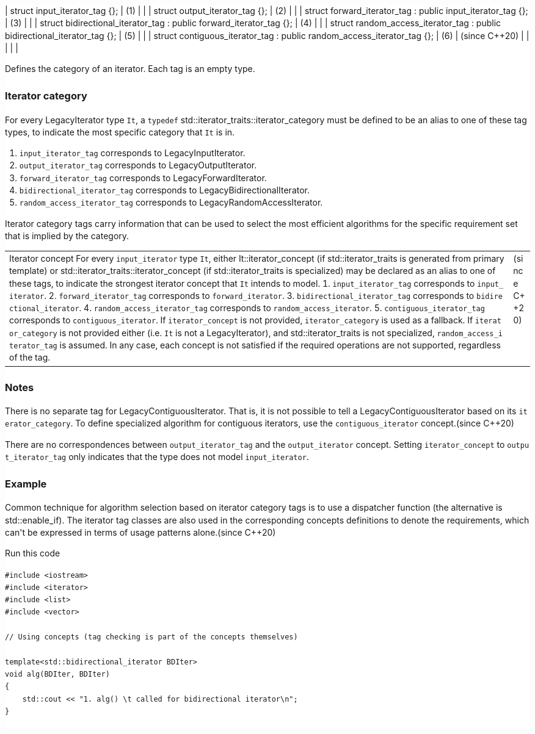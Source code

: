 | struct input_iterator_tag {}; | (1) |  |
| struct output_iterator_tag {}; | (2) |  |
| struct forward_iterator_tag : public input_iterator_tag {}; | (3) |  |
| struct bidirectional_iterator_tag : public forward_iterator_tag {}; | (4) |  |
| struct random_access_iterator_tag : public bidirectional_iterator_tag {}; | (5) |  |
| struct contiguous_iterator_tag : public random_access_iterator_tag {}; | (6) | (since C++20) |
|  |  |  |

Defines the category of an iterator. Each tag is an empty type.

### Iterator category

For every LegacyIterator type `It`, a `typedef` std::iterator_traits<It>::iterator_category must be defined to be an alias to one of these tag types, to indicate the most specific category that `It` is in.

1. `input_iterator_tag` corresponds to LegacyInputIterator.
2. `output_iterator_tag` corresponds to LegacyOutputIterator.
3. `forward_iterator_tag` corresponds to LegacyForwardIterator.
4. `bidirectional_iterator_tag` corresponds to LegacyBidirectionalIterator.
5. `random_access_iterator_tag` corresponds to LegacyRandomAccessIterator.

Iterator category tags carry information that can be used to select the most efficient algorithms for the specific requirement set that is implied by the category.

|  |  |
| --- | --- |
| Iterator concept For every `input_iterator` type `It`, either It::iterator_concept (if std::iterator_traits<It> is generated from primary template) or std::iterator_traits<It>::iterator_concept (if std::iterator_traits<It> is specialized) may be declared as an alias to one of these tags, to indicate the strongest iterator concept that `It` intends to model.   1. `input_iterator_tag` corresponds to `input_iterator`. 2. `forward_iterator_tag` corresponds to `forward_iterator`. 3. `bidirectional_iterator_tag` corresponds to `bidirectional_iterator`. 4. `random_access_iterator_tag` corresponds to `random_access_iterator`. 5. `contiguous_iterator_tag` corresponds to `contiguous_iterator`.   If `iterator_concept` is not provided, `iterator_category` is used as a fallback. If `iterator_category` is not provided either (i.e. `It` is not a LegacyIterator), and std::iterator_traits<It> is not specialized, `random_access_iterator_tag` is assumed.  In any case, each concept is not satisfied if the required operations are not supported, regardless of the tag. | (since C++20) |

### Notes

There is no separate tag for LegacyContiguousIterator. That is, it is not possible to tell a LegacyContiguousIterator based on its `iterator_category`. To define specialized algorithm for contiguous iterators, use the `contiguous_iterator` concept.(since C++20)

There are no correspondences between `output_iterator_tag` and the `output_iterator` concept. Setting `iterator_concept` to `output_iterator_tag` only indicates that the type does not model `input_iterator`.

### Example

Common technique for algorithm selection based on iterator category tags is to use a dispatcher function (the alternative is std::enable_if). The iterator tag classes are also used in the corresponding concepts definitions to denote the requirements, which can't be expressed in terms of usage patterns alone.(since C++20)

Run this code

```
#include <iostream>
#include <iterator>
#include <list>
#include <vector>
 
// Using concepts (tag checking is part of the concepts themselves)
 
template<std::bidirectional_iterator BDIter>
void alg(BDIter, BDIter)
{
    std::cout << "1. alg() \t called for bidirectional iterator\n";
}
 
```
